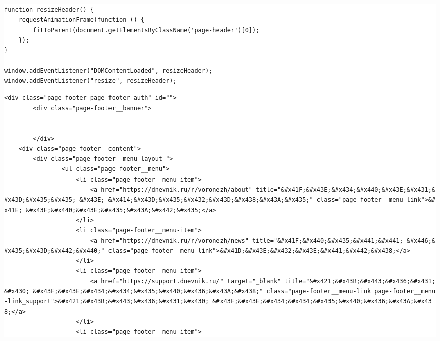     function resizeHeader() {
        requestAnimationFrame(function () {
            fitToParent(document.getElementsByClassName('page-header')[0]);
        });
    }

    window.addEventListener("DOMContentLoaded", resizeHeader);
    window.addEventListener("resize", resizeHeader);
</script>
    <script>
        window.__VIDEO_LESSONS_INITIAL_STATE__ = {"lessons":[],"systems":[{"name":"Sferum","serviceUrl":null,"helpLink":"https://support.dnevnik.ru/162","page":"journal","loaderUrl":"https://static.dnevnik.ru/images/preloader.gif","popupText":"Идёт создание видеоурока. Не закрывайте окно."}],"apiUrl":"https://dnevnik.ru/r/voronezh","apiToken":"320e773fcb394bddbeac6432f3a9b9d97291949a1b91948942b7707f865c2510","schoolType":"Regular"};
    </script>
    <link rel="stylesheet" href="https://static.dnevnik.ru/client/video_lessons.css?v=377c8dff" type="text/css" />
    <script src="https://static.dnevnik.ru/client/video_lessons.js?v=ba04386e" type="text/javascript"></script>

<link rel="stylesheet" href="https://static.dnevnik.ru/client/marks.css?v=897e12ea" type="text/css" />
<link rel="stylesheet" href="https://static.dnevnik.ru/client/send_message_widget.css?v=0ce56be0" type="text/css" />
<div id="marks_container"></div>
<div id="marks_modal"></div>
<div id="post_widget"></div>
<script src="https://static.dnevnik.ru/client/marks.js?v=3436273e" type="text/javascript"></script>
<script src="https://static.dnevnik.ru/scripts/lib/auth.js?v=054f88cc" type="text/javascript"></script>
<script src="https://static.dnevnik.ru/client/send_message_widget.js?v=6fc4bde0" type="text/javascript"></script>









    <div class="page-footer page-footer_auth" id="">
            <div class="page-footer__banner">
                
                
            </div>
        <div class="page-footer__content">
            <div class="page-footer__menu-layout ">
                    <ul class="page-footer__menu">
                        <li class="page-footer__menu-item">
                            <a href="https://dnevnik.ru/r/voronezh/about" title="&#x41F;&#x43E;&#x434;&#x440;&#x43E;&#x431;&#x43D;&#x435;&#x435; &#x43E; &#x414;&#x43D;&#x435;&#x432;&#x43D;&#x438;&#x43A;&#x435;" class="page-footer__menu-link">&#x41E; &#x43F;&#x440;&#x43E;&#x435;&#x43A;&#x442;&#x435;</a>
                        </li>
                        <li class="page-footer__menu-item">
                            <a href="https://dnevnik.ru/r/voronezh/news" title="&#x41F;&#x440;&#x435;&#x441;&#x441;-&#x446;&#x435;&#x43D;&#x442;&#x440;" class="page-footer__menu-link">&#x41D;&#x43E;&#x432;&#x43E;&#x441;&#x442;&#x438;</a>
                        </li>
                        <li class="page-footer__menu-item">
                            <a href="https://support.dnevnik.ru/" target="_blank" title="&#x421;&#x43B;&#x443;&#x436;&#x431;&#x430; &#x43F;&#x43E;&#x434;&#x434;&#x435;&#x440;&#x436;&#x43A;&#x438;" class="page-footer__menu-link page-footer__menu-link_support">&#x421;&#x43B;&#x443;&#x436;&#x431;&#x430; &#x43F;&#x43E;&#x434;&#x434;&#x435;&#x440;&#x436;&#x43A;&#x438;</a>
                        </li>
                        <li class="page-footer__menu-item">